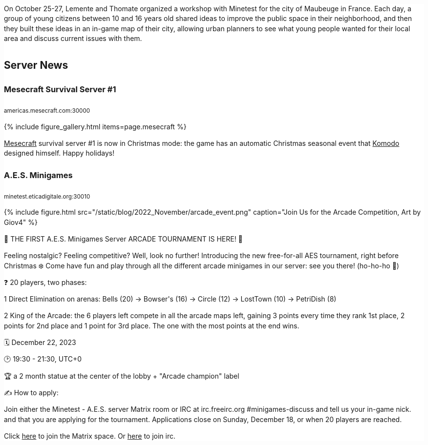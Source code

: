 On October 25-27, Lemente and Thomate organized a workshop with Minetest for the
city of Maubeuge in France. Each day, a group of young citizens between 10 and
16 years old shared ideas to improve the public space in their neighborhood, and
then they built these ideas in an in-game map of their city, allowing urban
planners to see what young people wanted for their local area and discuss
current issues with them.

## Server News

### Mesecraft Survival Server #1
<sub>americas.mesecraft.com:30000</sub>

{% include figure_gallery.html items=page.mesecraft %}

[Mesecraft](https://www.mesecraft.com/) survival server #1 is now in Christmas mode: the game has an automatic
Christmas seasonal event that [Komodo](https://content.minetest.net/users/MeseCraft/) designed himself. Happy holidays!

### A.E.S. Minigames
<sub>minetest.eticadigitale.org:30010</sub>

{% include figure.html src="/static/blog/2022_November/arcade_event.png"
    caption="Join Us for the Arcade Competition, Art by Giov4" %}

👾 THE FIRST A.E.S. Minigames Server ARCADE TOURNAMENT IS HERE! 👾

Feeling nostalgic? Feeling competitive? Well, look no further! Introducing the
new free-for-all AES tournament, right before Christmas ❄️ Come have fun and
play through all the different arcade minigames in our server: see you there!
(ho-ho-ho 🎅)

❓ 20 players, two phases:

1 Direct Elimination on arenas: Bells (20) -> Bowser's (16) -> Circle (12) ->
LostTown (10) -> PetriDish (8)

2 King of the Arcade: the 6 players left compete in all the arcade maps left,
gaining 3 points every time they rank 1st place, 2 points for 2nd place and 1
point for 3rd place. The one with the most points at the end wins.

🗓️ December 22, 2023

🕑 19:30 - 21:30, UTC+0

🏆️ a 2 month statue at the center of the lobby + "Arcade champion" label

✍️ How to apply:

Join either the Minetest - A.E.S. server Matrix room or IRC at irc.freeirc.org
#minigames-discuss and tell us your in-game nick. and that you are applying for
 the tournament. Applications close on Sunday, December 18, or when 20 players
are reached.

Click [here](https://matrix.to/#/#arcadeemulationserver:matrix.org) to join the Matrix space.
Or [here](https://kiwiirc.com/nextclient/irc.freeirc.org#minigames-discuss) to join irc.
